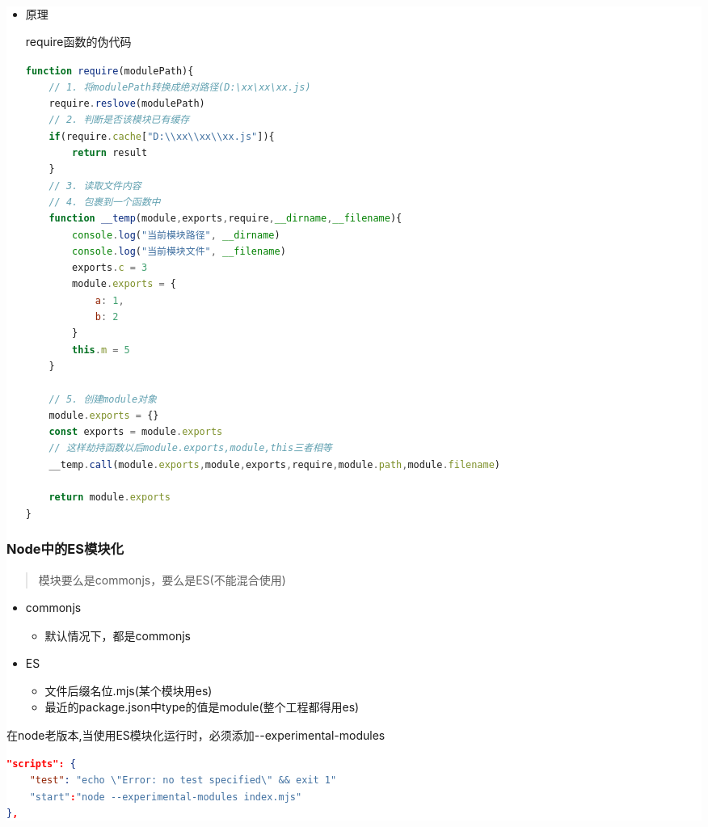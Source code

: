 
- 原理

    require函数的伪代码
    ```js
    function require(modulePath){
        // 1. 将modulePath转换成绝对路径(D:\xx\xx\xx.js)
        require.reslove(modulePath)
        // 2. 判断是否该模块已有缓存
        if(require.cache["D:\\xx\\xx\\xx.js"]){
            return result
        }
        // 3. 读取文件内容
        // 4. 包裹到一个函数中
        function __temp(module,exports,require,__dirname,__filename){
            console.log("当前模块路径", __dirname)
            console.log("当前模块文件", __filename)
            exports.c = 3
            module.exports = {
                a: 1,
                b: 2
            }
            this.m = 5
        }

        // 5. 创建module对象
        module.exports = {}
        const exports = module.exports
        // 这样劫持函数以后module.exports,module,this三者相等
        __temp.call(module.exports,module,exports,require,module.path,module.filename)

        return module.exports   
    }
    ```

### Node中的ES模块化

> 模块要么是commonjs，要么是ES(不能混合使用)

- commonjs
    - 默认情况下，都是commonjs

- ES
    - 文件后缀名位.mjs(某个模块用es)
    - 最近的package.json中type的值是module(整个工程都得用es)


在node老版本,当使用ES模块化运行时，必须添加--experimental-modules

```json
"scripts": {
    "test": "echo \"Error: no test specified\" && exit 1"
    "start":"node --experimental-modules index.mjs"
},
```
